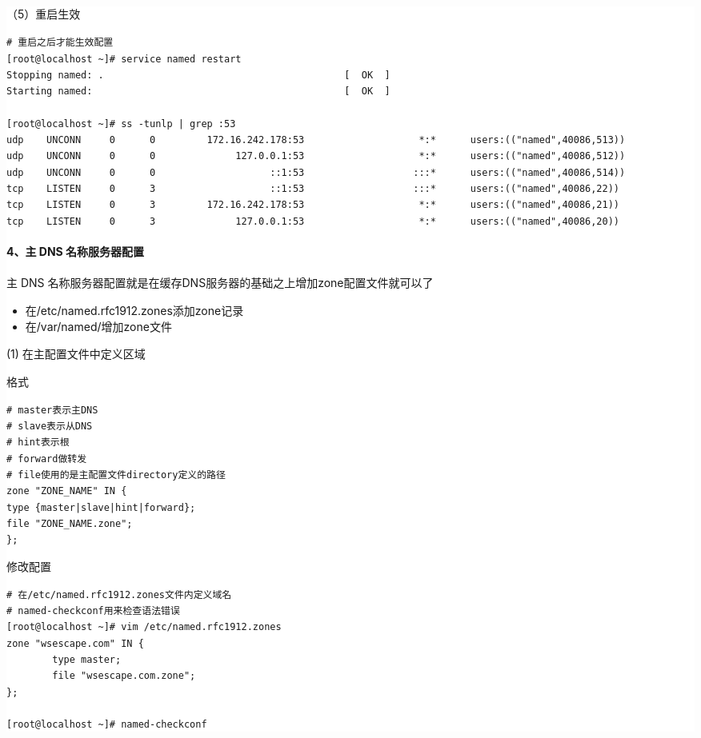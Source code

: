 （5）重启生效

```
# 重启之后才能生效配置
[root@localhost ~]# service named restart
Stopping named: .                                          [  OK  ]
Starting named:                                            [  OK  ]
 
[root@localhost ~]# ss -tunlp | grep :53
udp    UNCONN     0      0         172.16.242.178:53                    *:*      users:(("named",40086,513))
udp    UNCONN     0      0              127.0.0.1:53                    *:*      users:(("named",40086,512))
udp    UNCONN     0      0                    ::1:53                   :::*      users:(("named",40086,514))
tcp    LISTEN     0      3                    ::1:53                   :::*      users:(("named",40086,22))
tcp    LISTEN     0      3         172.16.242.178:53                    *:*      users:(("named",40086,21))
tcp    LISTEN     0      3              127.0.0.1:53                    *:*      users:(("named",40086,20))
```

#### 4、主 DNS 名称服务器配置

主 DNS 名称服务器配置就是在缓存DNS服务器的基础之上增加zone配置文件就可以了

- 在/etc/named.rfc1912.zones添加zone记录
- 在/var/named/增加zone文件

(1) 在主配置文件中定义区域

格式

```
# master表示主DNS
# slave表示从DNS
# hint表示根
# forward做转发
# file使用的是主配置文件directory定义的路径
zone "ZONE_NAME" IN {
type {master|slave|hint|forward};
file "ZONE_NAME.zone";
};
```

修改配置

```
# 在/etc/named.rfc1912.zones文件内定义域名
# named-checkconf用来检查语法错误
[root@localhost ~]# vim /etc/named.rfc1912.zones
zone "wsescape.com" IN {
        type master;
        file "wsescape.com.zone";
};
 
[root@localhost ~]# named-checkconf
```
